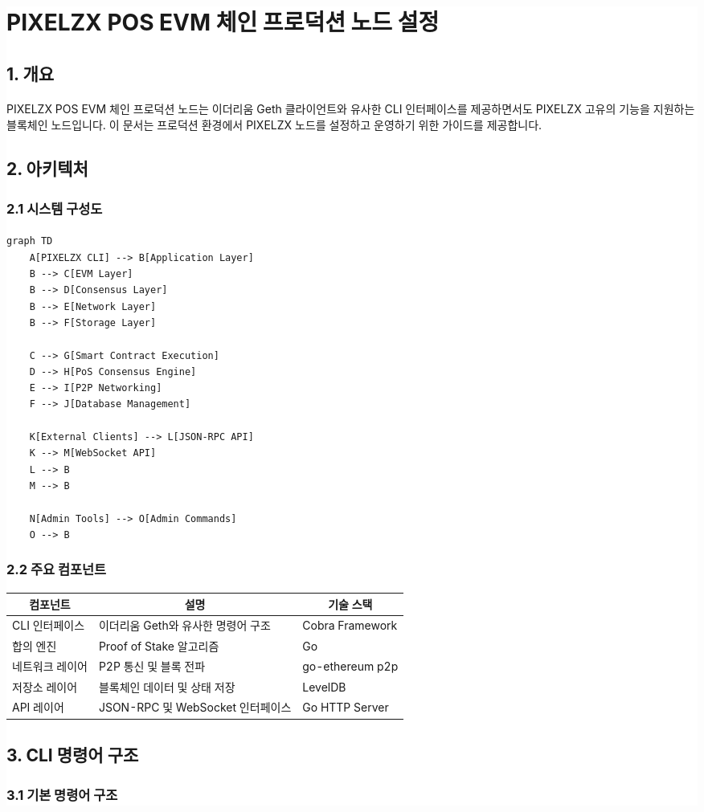 # PIXELZX POS EVM 체인 프로덕션 노드 설정

## 1. 개요

PIXELZX POS EVM 체인 프로덕션 노드는 이더리움 Geth 클라이언트와 유사한 CLI 인터페이스를 제공하면서도 PIXELZX 고유의 기능을 지원하는 블록체인 노드입니다. 이 문서는 프로덕션 환경에서 PIXELZX 노드를 설정하고 운영하기 위한 가이드를 제공합니다.

## 2. 아키텍처

### 2.1 시스템 구성도

```mermaid
graph TD
    A[PIXELZX CLI] --> B[Application Layer]
    B --> C[EVM Layer]
    B --> D[Consensus Layer]
    B --> E[Network Layer]
    B --> F[Storage Layer]
    
    C --> G[Smart Contract Execution]
    D --> H[PoS Consensus Engine]
    E --> I[P2P Networking]
    F --> J[Database Management]
    
    K[External Clients] --> L[JSON-RPC API]
    K --> M[WebSocket API]
    L --> B
    M --> B
    
    N[Admin Tools] --> O[Admin Commands]
    O --> B
```

### 2.2 주요 컴포넌트

| 컴포넌트 | 설명 | 기술 스택 |
|---------|------|----------|
| CLI 인터페이스 | 이더리움 Geth와 유사한 명령어 구조 | Cobra Framework |
| 합의 엔진 | Proof of Stake 알고리즘 | Go |
| 네트워크 레이어 | P2P 통신 및 블록 전파 | go-ethereum p2p |
| 저장소 레이어 | 블록체인 데이터 및 상태 저장 | LevelDB |
| API 레이어 | JSON-RPC 및 WebSocket 인터페이스 | Go HTTP Server |

## 3. CLI 명령어 구조

### 3.1 기본 명령어 구조

